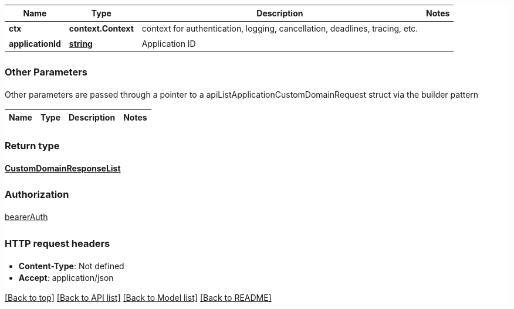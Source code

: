 Name | Type | Description  | Notes
------------- | ------------- | ------------- | -------------
**ctx** | **context.Context** | context for authentication, logging, cancellation, deadlines, tracing, etc.
**applicationId** | [**string**](.md) | Application ID | 

### Other Parameters

Other parameters are passed through a pointer to a apiListApplicationCustomDomainRequest struct via the builder pattern


Name | Type | Description  | Notes
------------- | ------------- | ------------- | -------------


### Return type

[**CustomDomainResponseList**](CustomDomainResponseList.md)

### Authorization

[bearerAuth](../README.md#bearerAuth)

### HTTP request headers

- **Content-Type**: Not defined
- **Accept**: application/json

[[Back to top]](#) [[Back to API list]](../README.md#documentation-for-api-endpoints)
[[Back to Model list]](../README.md#documentation-for-models)
[[Back to README]](../README.md)


